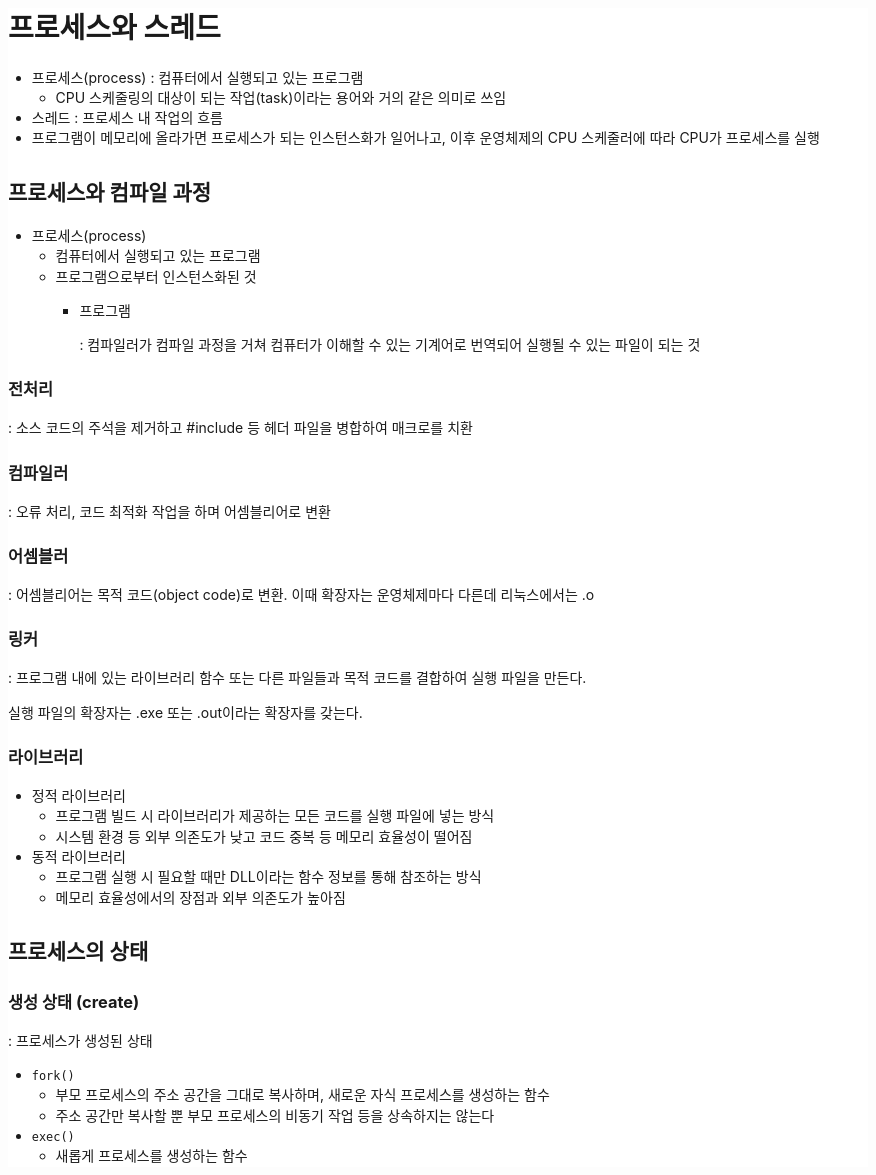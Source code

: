 # 프로세스와 스레드
- 프로세스(process) : 컴퓨터에서 실행되고 있는 프로그램
    - CPU 스케줄링의 대상이 되는 작업(task)이라는 용어와 거의 같은 의미로 쓰임
- 스레드 : 프로세스 내 작업의 흐름
- 프로그램이 메모리에 올라가면 프로세스가 되는 인스턴스화가 일어나고, 이후 운영체제의 CPU 스케줄러에 따라 CPU가 프로세스를 실행

## 프로세스와 컴파일 과정

- 프로세스(process)
    - 컴퓨터에서 실행되고 있는 프로그램
    - 프로그램으로부터 인스턴스화된 것
        - 프로그램
            
            : 컴파일러가 컴파일 과정을 거쳐 컴퓨터가 이해할 수 있는 기계어로 번역되어 실행될 수 있는 파일이 되는 것
            

### 전처리

: 소스 코드의 주석을 제거하고 #include 등 헤더 파일을 병합하여 매크로를 치환

### 컴파일러

: 오류 처리, 코드 최적화 작업을 하며 어셈블리어로 변환

### 어셈블러

: 어셈블리어는 목적 코드(object code)로 변환. 이때 확장자는 운영체제마다 다른데 리눅스에서는 .o

### 링커

: 프로그램 내에 있는 라이브러리 함수 또는 다른 파일들과 목적 코드를 결합하여 실행 파일을 만든다.

실행 파일의 확장자는 .exe 또는 .out이라는 확장자를 갖는다.

### 라이브러리

- 정적 라이브러리
    - 프로그램 빌드 시 라이브러리가 제공하는 모든 코드를 실행 파일에 넣는 방식
    - 시스템 환경 등 외부 의존도가 낮고 코드 중복 등 메모리 효율성이 떨어짐
- 동적 라이브러리
    - 프로그램 실행 시 필요할 때만 DLL이라는 함수 정보를 통해 참조하는 방식
    - 메모리 효율성에서의 장점과 외부 의존도가 높아짐

## 프로세스의 상태

### 생성 상태 (create)

: 프로세스가 생성된 상태

- `fork()`
    - 부모 프로세스의 주소 공간을 그대로 복사하며, 새로운 자식 프로세스를 생성하는 함수
    - 주소 공간만 복사할 뿐 부모 프로세스의 비동기 작업 등을 상속하지는 않는다
- `exec()`
    - 새롭게 프로세스를 생성하는 함수
